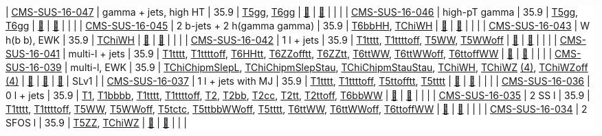 | [CMS-SUS-16-047](http://cms-results.web.cern.ch/cms-results/public-results/publications/SUS-16-047/index.html)<a name="CMS-SUS-16-047"></a> | gamma + jets, high HT | 35.9 | [T5gg](SmsDictionary310rc1#T5gg), [T6gg](SmsDictionary310rc1#T6gg) | [&#x1F517;](https://smodels.github.io/docs/Validation310rc1#CMS-SUS-16-047_ul) | [&#x1F517;](https://smodels.github.io/docs/Validation310rc1#CMS-SUS-16-047_ul) |  |  |
| [CMS-SUS-16-046](http://cms-results.web.cern.ch/cms-results/public-results/publications/SUS-16-046/index.html)<a name="CMS-SUS-16-046"></a> | high-pT gamma | 35.9 | [T5gg](SmsDictionary310rc1#T5gg), [T6gg](SmsDictionary310rc1#T6gg) | [&#x1F517;](https://smodels.github.io/docs/Validation310rc1#CMS-SUS-16-046_ul) | [&#x1F517;](https://smodels.github.io/docs/Validation310rc1#CMS-SUS-16-046_ul) |  |  |
| [CMS-SUS-16-045](http://cms-results.web.cern.ch/cms-results/public-results/publications/SUS-16-045/index.html)<a name="CMS-SUS-16-045"></a> | 2 b-jets + 2 h(gamma gamma) | 35.9 | [T6bbHH](SmsDictionary310rc1#T6bbHH), [TChiWH](SmsDictionary310rc1#TChiWH) | [&#x1F517;](https://smodels.github.io/docs/Validation310rc1#CMS-SUS-16-045_ul) | [&#x1F517;](https://smodels.github.io/docs/Validation310rc1#CMS-SUS-16-045_ul) |  |  |
| [CMS-SUS-16-043](http://cms-results.web.cern.ch/cms-results/public-results/publications/SUS-16-043/index.html)<a name="CMS-SUS-16-043"></a> | W h(b b), EWK | 35.9 | [TChiWH](SmsDictionary310rc1#TChiWH) | [&#x1F517;](https://smodels.github.io/docs/Validation310rc1#CMS-SUS-16-043_ul) | [&#x1F517;](https://smodels.github.io/docs/Validation310rc1#CMS-SUS-16-043_ul) |  |  |
| [CMS-SUS-16-042](http://cms-results.web.cern.ch/cms-results/public-results/publications/SUS-16-042/index.html)<a name="CMS-SUS-16-042"></a> | 1 l + jets | 35.9 | [T1tttt](SmsDictionary310rc1#T1tttt), [T1ttttoff](SmsDictionary310rc1#T1ttttoff), [T5WW](SmsDictionary310rc1#T5WW), [T5WWoff](SmsDictionary310rc1#T5WWoff) | [&#x1F517;](https://smodels.github.io/docs/Validation310rc1#CMS-SUS-16-042_ul) | [&#x1F517;](https://smodels.github.io/docs/Validation310rc1#CMS-SUS-16-042_ul) |  |  |
| [CMS-SUS-16-041](http://cms-results.web.cern.ch/cms-results/public-results/publications/SUS-16-041/index.html)<a name="CMS-SUS-16-041"></a> | multi-l + jets | 35.9 | [T1tttt](SmsDictionary310rc1#T1tttt), [T1ttttoff](SmsDictionary310rc1#T1ttttoff), [T6HHtt](SmsDictionary310rc1#T6HHtt), [T6ZZofftt](SmsDictionary310rc1#T6ZZofftt), [T6ZZtt](SmsDictionary310rc1#T6ZZtt), [T6ttWW](SmsDictionary310rc1#T6ttWW), [T6ttWWoff](SmsDictionary310rc1#T6ttWWoff), [T6ttoffWW](SmsDictionary310rc1#T6ttoffWW) | [&#x1F517;](https://smodels.github.io/docs/Validation310rc1#CMS-SUS-16-041_ul) | [&#x1F517;](https://smodels.github.io/docs/Validation310rc1#CMS-SUS-16-041_ul) |  |  |
| [CMS-SUS-16-039](http://cms-results.web.cern.ch/cms-results/public-results/publications/SUS-16-039/index.html)<a name="CMS-SUS-16-039"></a> | multi-l, EWK | 35.9 | [TChiChipmSlepL](SmsDictionary310rc1#TChiChipmSlepL), [TChiChipmSlepStau](SmsDictionary310rc1#TChiChipmSlepStau), [TChiChipmStauStau](SmsDictionary310rc1#TChiChipmStauStau), [TChiWH](SmsDictionary310rc1#TChiWH), [TChiWZ](SmsDictionary310rc1#TChiWZ) [(4)](#A4), [TChiWZoff](SmsDictionary310rc1#TChiWZoff) [(4)](#A4) | [&#x1F517;](https://smodels.github.io/docs/Validation310rc1#CMS-SUS-16-039_ul) | [&#x1F517;](https://smodels.github.io/docs/Validation310rc1#CMS-SUS-16-039_ul) | [&#x1F517;](https://smodels.github.io/docs/Validation310rc1#CMS-SUS-16-039_em) | SLv1 |
| [CMS-SUS-16-037](http://cms-results.web.cern.ch/cms-results/public-results/publications/SUS-16-037/index.html)<a name="CMS-SUS-16-037"></a> | 1 l + jets with MJ | 35.9 | [T1tttt](SmsDictionary310rc1#T1tttt), [T1ttttoff](SmsDictionary310rc1#T1ttttoff), [T5ttofftt](SmsDictionary310rc1#T5ttofftt), [T5tttt](SmsDictionary310rc1#T5tttt) | [&#x1F517;](https://smodels.github.io/docs/Validation310rc1#CMS-SUS-16-037_ul) | [&#x1F517;](https://smodels.github.io/docs/Validation310rc1#CMS-SUS-16-037_ul) |  |  |
| [CMS-SUS-16-036](http://cms-results.web.cern.ch/cms-results/public-results/publications/SUS-16-036/index.html)<a name="CMS-SUS-16-036"></a> | 0 l + jets | 35.9 | [T1](SmsDictionary310rc1#T1), [T1bbbb](SmsDictionary310rc1#T1bbbb), [T1tttt](SmsDictionary310rc1#T1tttt), [T1ttttoff](SmsDictionary310rc1#T1ttttoff), [T2](SmsDictionary310rc1#T2), [T2bb](SmsDictionary310rc1#T2bb), [T2cc](SmsDictionary310rc1#T2cc), [T2tt](SmsDictionary310rc1#T2tt), [T2ttoff](SmsDictionary310rc1#T2ttoff), [T6bbWW](SmsDictionary310rc1#T6bbWW) | [&#x1F517;](https://smodels.github.io/docs/Validation310rc1#CMS-SUS-16-036_ul) | [&#x1F517;](https://smodels.github.io/docs/Validation310rc1#CMS-SUS-16-036_ul) |  |  |
| [CMS-SUS-16-035](http://cms-results.web.cern.ch/cms-results/public-results/publications/SUS-16-035/index.html)<a name="CMS-SUS-16-035"></a> | 2 SS l | 35.9 | [T1tttt](SmsDictionary310rc1#T1tttt), [T1ttttoff](SmsDictionary310rc1#T1ttttoff), [T5WW](SmsDictionary310rc1#T5WW), [T5WWoff](SmsDictionary310rc1#T5WWoff), [T5tctc](SmsDictionary310rc1#T5tctc), [T5ttbbWWoff](SmsDictionary310rc1#T5ttbbWWoff), [T5tttt](SmsDictionary310rc1#T5tttt), [T6ttWW](SmsDictionary310rc1#T6ttWW), [T6ttWWoff](SmsDictionary310rc1#T6ttWWoff), [T6ttoffWW](SmsDictionary310rc1#T6ttoffWW) | [&#x1F517;](https://smodels.github.io/docs/Validation310rc1#CMS-SUS-16-035_ul) | [&#x1F517;](https://smodels.github.io/docs/Validation310rc1#CMS-SUS-16-035_ul) |  |  |
| [CMS-SUS-16-034](http://cms-results.web.cern.ch/cms-results/public-results/publications/SUS-16-034/index.html)<a name="CMS-SUS-16-034"></a> | 2 SFOS l | 35.9 | [T5ZZ](SmsDictionary310rc1#T5ZZ), [TChiWZ](SmsDictionary310rc1#TChiWZ) | [&#x1F517;](https://smodels.github.io/docs/Validation310rc1#CMS-SUS-16-034_ul) | [&#x1F517;](https://smodels.github.io/docs/Validation310rc1#CMS-SUS-16-034_ul) |  |  |